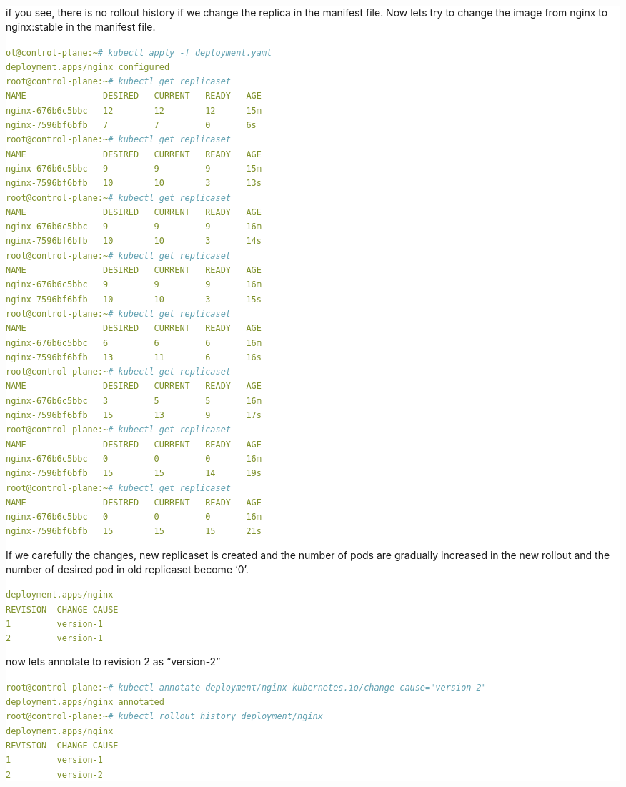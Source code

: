 if you see, there is no rollout history if we change the replica in the manifest file. Now lets try to change the image from nginx to nginx:stable in the manifest file. 

```yaml
ot@control-plane:~# kubectl apply -f deployment.yaml 
deployment.apps/nginx configured
root@control-plane:~# kubectl get replicaset
NAME               DESIRED   CURRENT   READY   AGE
nginx-676b6c5bbc   12        12        12      15m
nginx-7596bf6bfb   7         7         0       6s
root@control-plane:~# kubectl get replicaset
NAME               DESIRED   CURRENT   READY   AGE
nginx-676b6c5bbc   9         9         9       15m
nginx-7596bf6bfb   10        10        3       13s
root@control-plane:~# kubectl get replicaset
NAME               DESIRED   CURRENT   READY   AGE
nginx-676b6c5bbc   9         9         9       16m
nginx-7596bf6bfb   10        10        3       14s
root@control-plane:~# kubectl get replicaset
NAME               DESIRED   CURRENT   READY   AGE
nginx-676b6c5bbc   9         9         9       16m
nginx-7596bf6bfb   10        10        3       15s
root@control-plane:~# kubectl get replicaset
NAME               DESIRED   CURRENT   READY   AGE
nginx-676b6c5bbc   6         6         6       16m
nginx-7596bf6bfb   13        11        6       16s
root@control-plane:~# kubectl get replicaset
NAME               DESIRED   CURRENT   READY   AGE
nginx-676b6c5bbc   3         5         5       16m
nginx-7596bf6bfb   15        13        9       17s
root@control-plane:~# kubectl get replicaset
NAME               DESIRED   CURRENT   READY   AGE
nginx-676b6c5bbc   0         0         0       16m
nginx-7596bf6bfb   15        15        14      19s
root@control-plane:~# kubectl get replicaset
NAME               DESIRED   CURRENT   READY   AGE
nginx-676b6c5bbc   0         0         0       16m
nginx-7596bf6bfb   15        15        15      21s
```

If we carefully the changes, new replicaset is created and the number of pods are gradually increased in the new rollout and the number of desired pod in old replicaset become ‘0’.

```yaml
deployment.apps/nginx 
REVISION  CHANGE-CAUSE
1         version-1
2         version-1
```

now lets annotate to revision 2 as “version-2”

```yaml
root@control-plane:~# kubectl annotate deployment/nginx kubernetes.io/change-cause="version-2"
deployment.apps/nginx annotated
root@control-plane:~# kubectl rollout history deployment/nginx
deployment.apps/nginx 
REVISION  CHANGE-CAUSE
1         version-1
2         version-2
```
